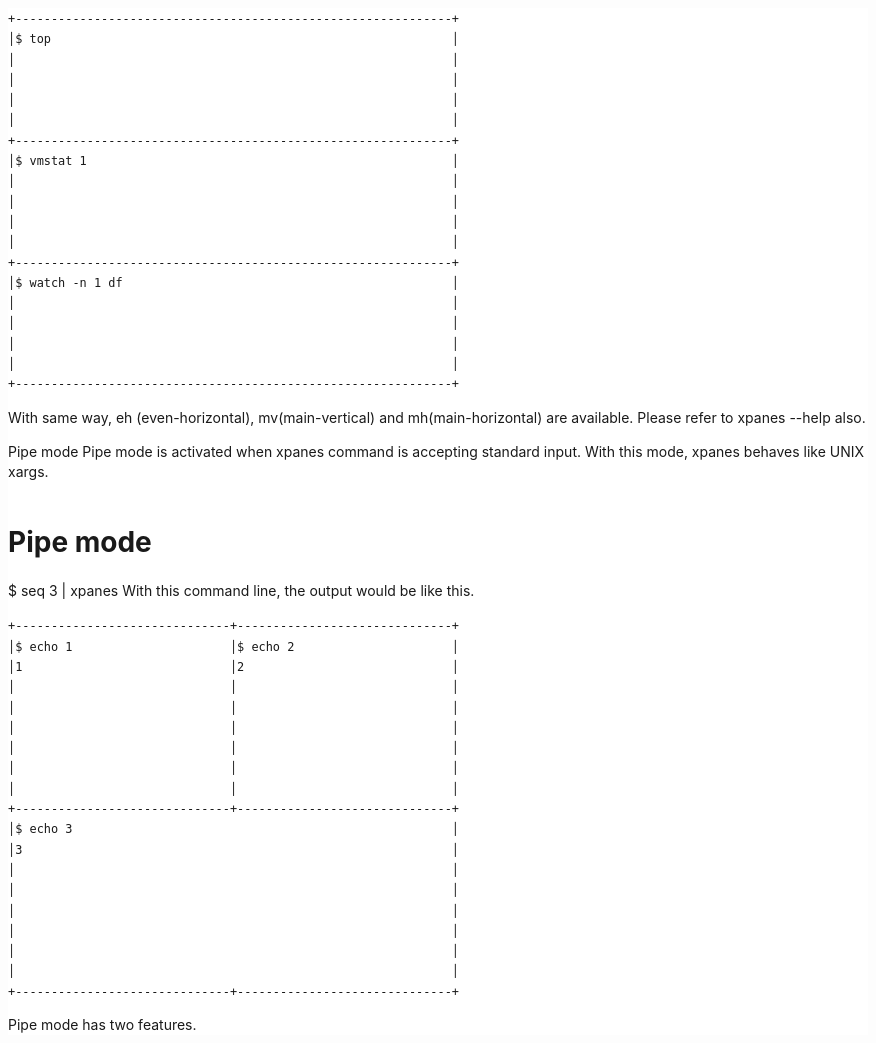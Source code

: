     +-------------------------------------------------------------+
    │$ top                                                        │
    │                                                             │
    │                                                             │
    │                                                             │
    │                                                             │
    +-------------------------------------------------------------+
    │$ vmstat 1                                                   │
    │                                                             │
    │                                                             │
    │                                                             │
    │                                                             │
    +-------------------------------------------------------------+
    │$ watch -n 1 df                                              │
    │                                                             │
    │                                                             │
    │                                                             │
    │                                                             │
    +-------------------------------------------------------------+
With same way, eh (even-horizontal), mv(main-vertical) and mh(main-horizontal) are available. Please refer to xpanes --help also.

Pipe mode
Pipe mode is activated when xpanes command is accepting standard input. With this mode, xpanes behaves like UNIX xargs.

# Pipe mode
$ seq 3 | xpanes
With this command line, the output would be like this.

    +------------------------------+------------------------------+
    │$ echo 1                      │$ echo 2                      │
    │1                             │2                             │
    │                              │                              │
    │                              │                              │
    │                              │                              │
    │                              │                              │
    │                              │                              │
    │                              │                              │
    +------------------------------+------------------------------+
    │$ echo 3                                                     │
    │3                                                            │
    │                                                             │
    │                                                             │
    │                                                             │
    │                                                             │
    │                                                             │
    │                                                             │
    +------------------------------+------------------------------+
Pipe mode has two features.
